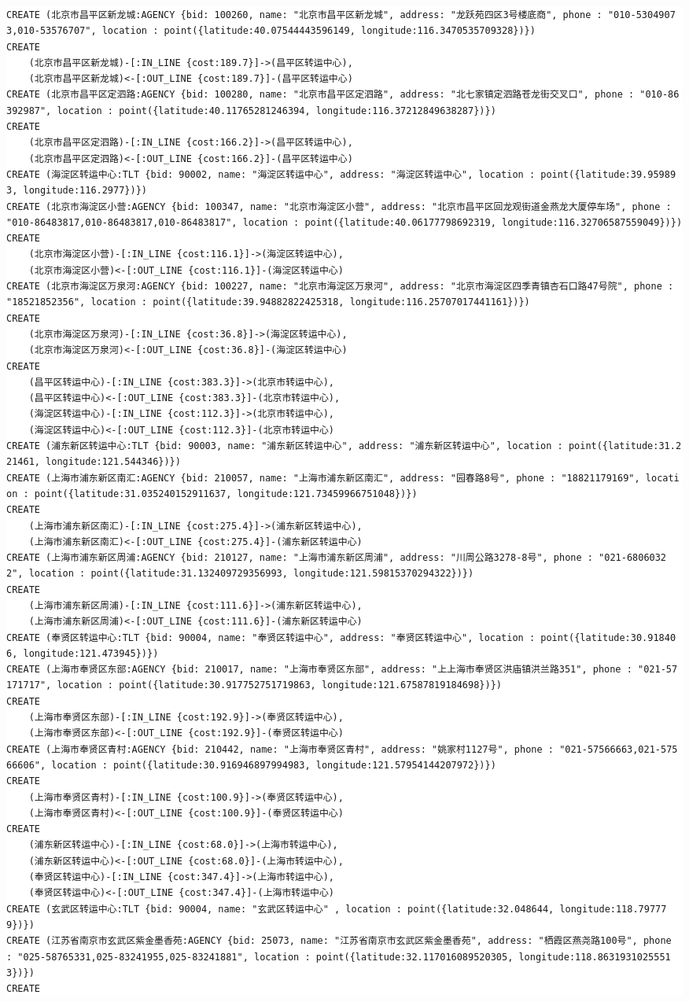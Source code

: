 ```cypher
CREATE (北京市昌平区新龙城:AGENCY {bid: 100260, name: "北京市昌平区新龙城", address: "龙跃苑四区3号楼底商", phone : "010-53049073,010-53576707", location : point({latitude:40.07544443596149, longitude:116.3470535709328})})
CREATE
    (北京市昌平区新龙城)-[:IN_LINE {cost:189.7}]->(昌平区转运中心),
    (北京市昌平区新龙城)<-[:OUT_LINE {cost:189.7}]-(昌平区转运中心)
CREATE (北京市昌平区定泗路:AGENCY {bid: 100280, name: "北京市昌平区定泗路", address: "北七家镇定泗路苍龙街交叉口", phone : "010-86392987", location : point({latitude:40.11765281246394, longitude:116.37212849638287})})
CREATE
    (北京市昌平区定泗路)-[:IN_LINE {cost:166.2}]->(昌平区转运中心),
    (北京市昌平区定泗路)<-[:OUT_LINE {cost:166.2}]-(昌平区转运中心)
CREATE (海淀区转运中心:TLT {bid: 90002, name: "海淀区转运中心", address: "海淀区转运中心", location : point({latitude:39.959893, longitude:116.2977})})
CREATE (北京市海淀区小营:AGENCY {bid: 100347, name: "北京市海淀区小营", address: "北京市昌平区回龙观街道金燕龙大厦停车场", phone : "010-86483817,010-86483817,010-86483817", location : point({latitude:40.06177798692319, longitude:116.32706587559049})})
CREATE
    (北京市海淀区小营)-[:IN_LINE {cost:116.1}]->(海淀区转运中心),
    (北京市海淀区小营)<-[:OUT_LINE {cost:116.1}]-(海淀区转运中心)
CREATE (北京市海淀区万泉河:AGENCY {bid: 100227, name: "北京市海淀区万泉河", address: "北京市海淀区四季青镇杏石口路47号院", phone : "18521852356", location : point({latitude:39.94882822425318, longitude:116.25707017441161})})
CREATE
    (北京市海淀区万泉河)-[:IN_LINE {cost:36.8}]->(海淀区转运中心),
    (北京市海淀区万泉河)<-[:OUT_LINE {cost:36.8}]-(海淀区转运中心)
CREATE
    (昌平区转运中心)-[:IN_LINE {cost:383.3}]->(北京市转运中心),
    (昌平区转运中心)<-[:OUT_LINE {cost:383.3}]-(北京市转运中心),
    (海淀区转运中心)-[:IN_LINE {cost:112.3}]->(北京市转运中心),
    (海淀区转运中心)<-[:OUT_LINE {cost:112.3}]-(北京市转运中心)
CREATE (浦东新区转运中心:TLT {bid: 90003, name: "浦东新区转运中心", address: "浦东新区转运中心", location : point({latitude:31.221461, longitude:121.544346})})
CREATE (上海市浦东新区南汇:AGENCY {bid: 210057, name: "上海市浦东新区南汇", address: "园春路8号", phone : "18821179169", location : point({latitude:31.035240152911637, longitude:121.73459966751048})})
CREATE
    (上海市浦东新区南汇)-[:IN_LINE {cost:275.4}]->(浦东新区转运中心),
    (上海市浦东新区南汇)<-[:OUT_LINE {cost:275.4}]-(浦东新区转运中心)
CREATE (上海市浦东新区周浦:AGENCY {bid: 210127, name: "上海市浦东新区周浦", address: "川周公路3278-8号", phone : "021-68060322", location : point({latitude:31.132409729356993, longitude:121.59815370294322})})
CREATE
    (上海市浦东新区周浦)-[:IN_LINE {cost:111.6}]->(浦东新区转运中心),
    (上海市浦东新区周浦)<-[:OUT_LINE {cost:111.6}]-(浦东新区转运中心)
CREATE (奉贤区转运中心:TLT {bid: 90004, name: "奉贤区转运中心", address: "奉贤区转运中心", location : point({latitude:30.918406, longitude:121.473945})})
CREATE (上海市奉贤区东部:AGENCY {bid: 210017, name: "上海市奉贤区东部", address: "上上海市奉贤区洪庙镇洪兰路351", phone : "021-57171717", location : point({latitude:30.917752751719863, longitude:121.67587819184698})})
CREATE
    (上海市奉贤区东部)-[:IN_LINE {cost:192.9}]->(奉贤区转运中心),
    (上海市奉贤区东部)<-[:OUT_LINE {cost:192.9}]-(奉贤区转运中心)
CREATE (上海市奉贤区青村:AGENCY {bid: 210442, name: "上海市奉贤区青村", address: "姚家村1127号", phone : "021-57566663,021-57566606", location : point({latitude:30.916946897994983, longitude:121.57954144207972})})
CREATE
    (上海市奉贤区青村)-[:IN_LINE {cost:100.9}]->(奉贤区转运中心),
    (上海市奉贤区青村)<-[:OUT_LINE {cost:100.9}]-(奉贤区转运中心)
CREATE
    (浦东新区转运中心)-[:IN_LINE {cost:68.0}]->(上海市转运中心),
    (浦东新区转运中心)<-[:OUT_LINE {cost:68.0}]-(上海市转运中心),
    (奉贤区转运中心)-[:IN_LINE {cost:347.4}]->(上海市转运中心),
    (奉贤区转运中心)<-[:OUT_LINE {cost:347.4}]-(上海市转运中心)
CREATE (玄武区转运中心:TLT {bid: 90004, name: "玄武区转运中心" , location : point({latitude:32.048644, longitude:118.797779})})
CREATE (江苏省南京市玄武区紫金墨香苑:AGENCY {bid: 25073, name: "江苏省南京市玄武区紫金墨香苑", address: "栖霞区燕尧路100号", phone : "025-58765331,025-83241955,025-83241881", location : point({latitude:32.117016089520305, longitude:118.86319310255513})})
CREATE
```